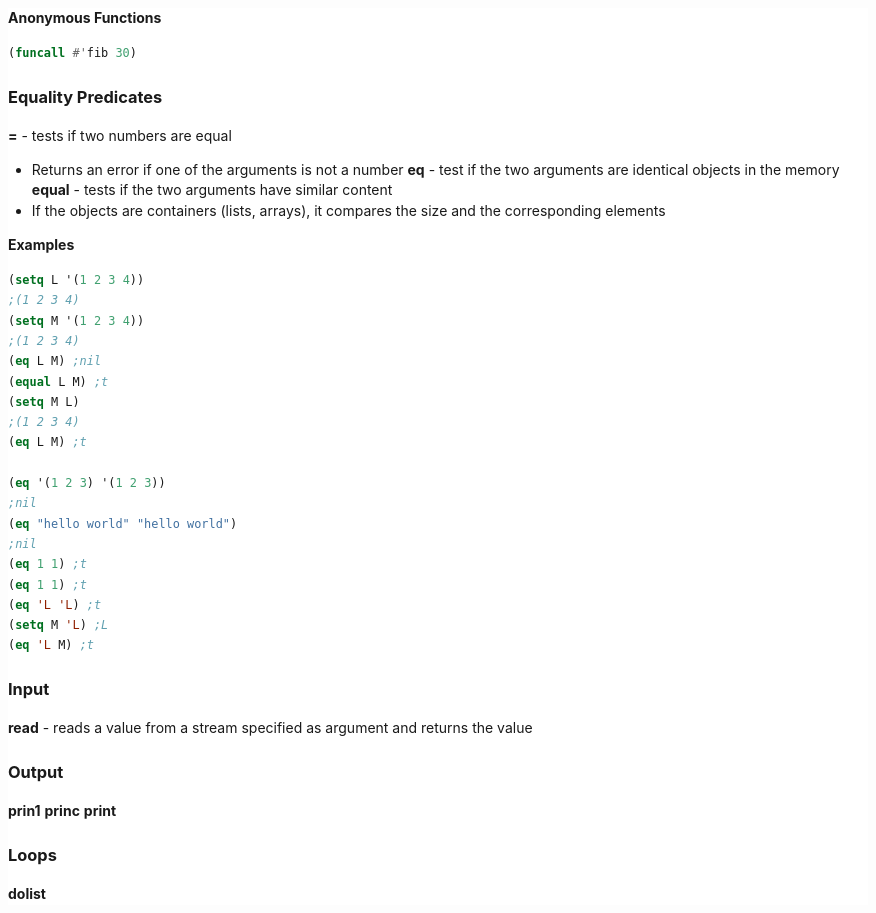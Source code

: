 
**Anonymous Functions**

```lisp
(funcall #'fib 30)
```

### **Equality Predicates**

**=** - tests if two numbers are equal

- Returns an error if one of the arguments is not a number
  **eq** - test if the two arguments are identical objects in the memory
  **equal** - tests if the two arguments have similar content
- If the objects are containers (lists, arrays), it compares the size and the corresponding elements

**Examples**

```lisp
(setq L '(1 2 3 4))
;(1 2 3 4)
(setq M '(1 2 3 4))
;(1 2 3 4)
(eq L M) ;nil
(equal L M) ;t
(setq M L)
;(1 2 3 4)
(eq L M) ;t

(eq '(1 2 3) '(1 2 3))
;nil
(eq "hello world" "hello world")
;nil
(eq 1 1) ;t
(eq 1 1) ;t
(eq 'L 'L) ;t
(setq M 'L) ;L
(eq 'L M) ;t

```

### **Input**

**read** - reads a value from a stream specified as argument and returns the value

### **Output**

**prin1**
**princ**
**print**

### **Loops**

**dolist**
